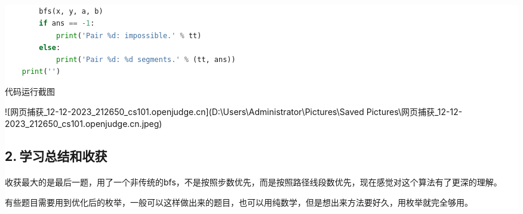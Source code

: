 ```python
        bfs(x, y, a, b)
        if ans == -1:
            print('Pair %d: impossible.' % tt)
        else:
            print('Pair %d: %d segments.' % (tt, ans))
    print('')

```



代码运行截图

![网页捕获_12-12-2023_212650_cs101.openjudge.cn](D:\Users\Administrator\Pictures\Saved Pictures\网页捕获_12-12-2023_212650_cs101.openjudge.cn.jpeg)



## 2. 学习总结和收获

收获最大的是最后一题，用了一个非传统的bfs，不是按照步数优先，而是按照路径线段数优先，现在感觉对这个算法有了更深的理解。

有些题目需要用到优化后的枚举，一般可以这样做出来的题目，也可以用纯数学，但是想出来方法要好久，用枚举就完全够用。
